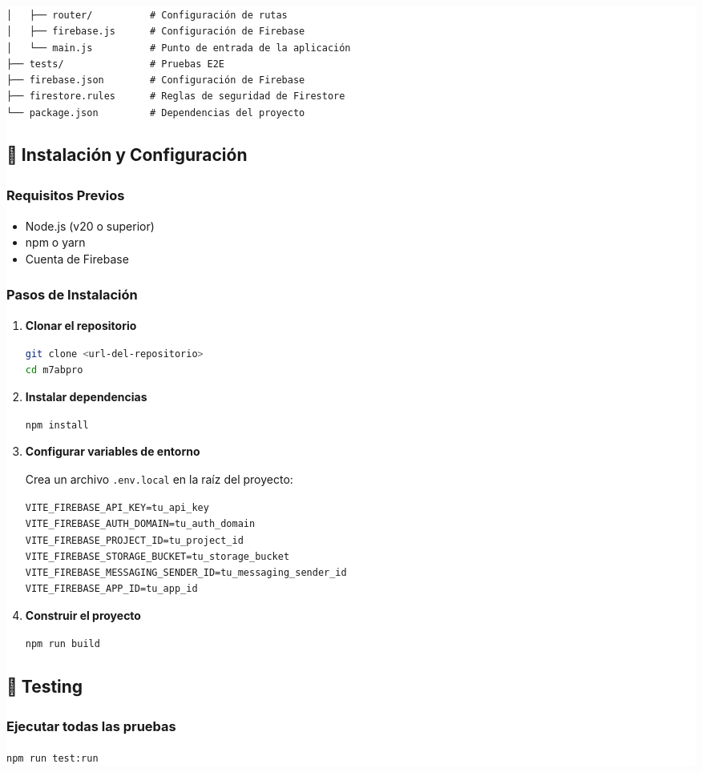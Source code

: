 ```
│   ├── router/          # Configuración de rutas
│   ├── firebase.js      # Configuración de Firebase
│   └── main.js          # Punto de entrada de la aplicación
├── tests/               # Pruebas E2E
├── firebase.json        # Configuración de Firebase
├── firestore.rules      # Reglas de seguridad de Firestore
└── package.json         # Dependencias del proyecto
```

## 🚀 Instalación y Configuración

### Requisitos Previos
- Node.js (v20 o superior)
- npm o yarn
- Cuenta de Firebase

### Pasos de Instalación

1. **Clonar el repositorio**
   ```bash
   git clone <url-del-repositorio>
   cd m7abpro
   ```

2. **Instalar dependencias**
   ```bash
   npm install
   ```

3. **Configurar variables de entorno**
   
   Crea un archivo `.env.local` en la raíz del proyecto:
   ```env
   VITE_FIREBASE_API_KEY=tu_api_key
   VITE_FIREBASE_AUTH_DOMAIN=tu_auth_domain
   VITE_FIREBASE_PROJECT_ID=tu_project_id
   VITE_FIREBASE_STORAGE_BUCKET=tu_storage_bucket
   VITE_FIREBASE_MESSAGING_SENDER_ID=tu_messaging_sender_id
   VITE_FIREBASE_APP_ID=tu_app_id
   ```

4. **Construir el proyecto**
   ```bash
   npm run build
   ```

## 🧪 Testing

### Ejecutar todas las pruebas
```bash
npm run test:run
```
